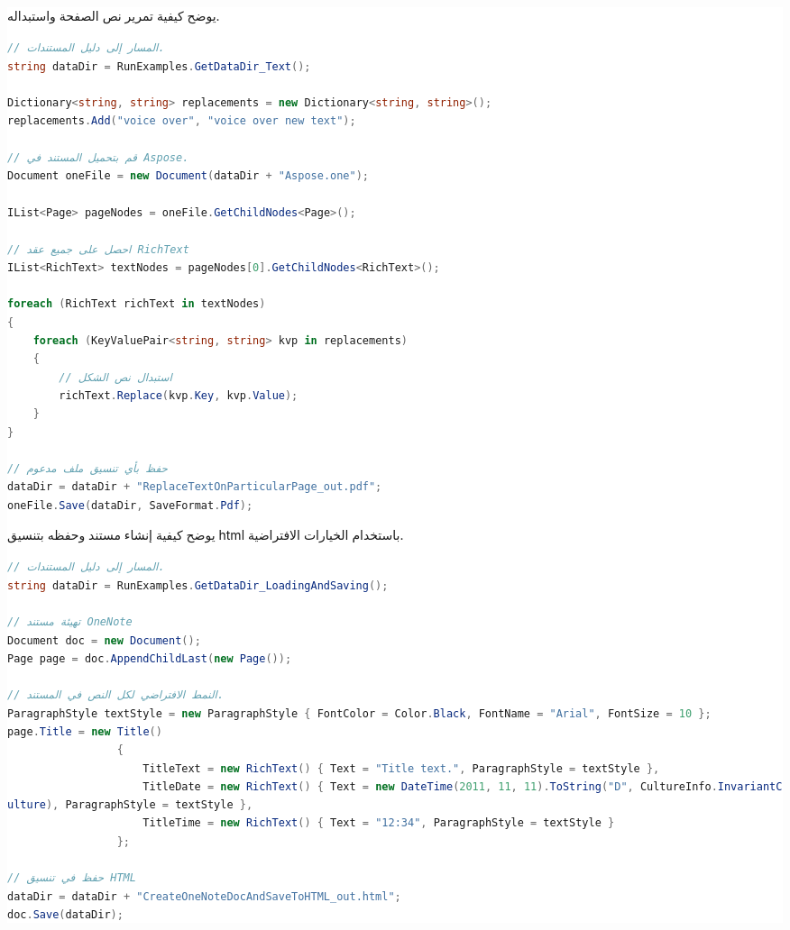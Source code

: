 يوضح كيفية تمرير نص الصفحة واستبداله.

```csharp
// المسار إلى دليل المستندات.
string dataDir = RunExamples.GetDataDir_Text();

Dictionary<string, string> replacements = new Dictionary<string, string>();
replacements.Add("voice over", "voice over new text");

// قم بتحميل المستند في Aspose.
Document oneFile = new Document(dataDir + "Aspose.one");

IList<Page> pageNodes = oneFile.GetChildNodes<Page>();

// احصل على جميع عقد RichText
IList<RichText> textNodes = pageNodes[0].GetChildNodes<RichText>();

foreach (RichText richText in textNodes)
{
    foreach (KeyValuePair<string, string> kvp in replacements)
    {
        // استبدال نص الشكل
        richText.Replace(kvp.Key, kvp.Value);
    }
}

// حفظ بأي تنسيق ملف مدعوم
dataDir = dataDir + "ReplaceTextOnParticularPage_out.pdf";
oneFile.Save(dataDir, SaveFormat.Pdf);
```

يوضح كيفية إنشاء مستند وحفظه بتنسيق html باستخدام الخيارات الافتراضية.

```csharp
// المسار إلى دليل المستندات.
string dataDir = RunExamples.GetDataDir_LoadingAndSaving();

// تهيئة مستند OneNote
Document doc = new Document();
Page page = doc.AppendChildLast(new Page());

// النمط الافتراضي لكل النص في المستند.
ParagraphStyle textStyle = new ParagraphStyle { FontColor = Color.Black, FontName = "Arial", FontSize = 10 };
page.Title = new Title()
                 {
                     TitleText = new RichText() { Text = "Title text.", ParagraphStyle = textStyle },
                     TitleDate = new RichText() { Text = new DateTime(2011, 11, 11).ToString("D", CultureInfo.InvariantCulture), ParagraphStyle = textStyle },
                     TitleTime = new RichText() { Text = "12:34", ParagraphStyle = textStyle }
                 };

// حفظ في تنسيق HTML
dataDir = dataDir + "CreateOneNoteDocAndSaveToHTML_out.html";
doc.Save(dataDir);
```
